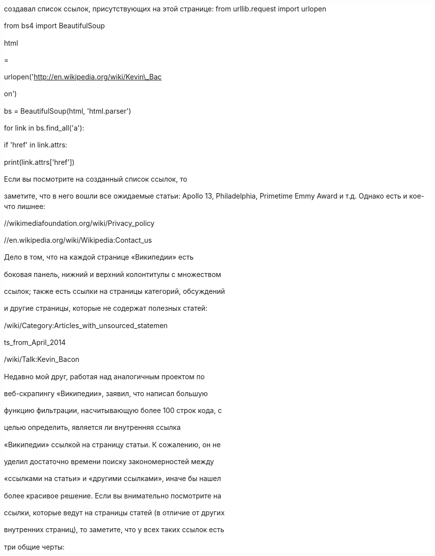 создавал список ссылок, присутствующих на этой странице: from urllib.request import urlopen

from bs4 import BeautifulSoup

 

html 

=

urlopen\('http://en.wikipedia.org/wiki/Kevin\_Bac

on'\)

bs = BeautifulSoup\(html, 'html.parser'\)

for link in bs.find\_all\('a'\):

if 'href' in link.attrs:

print\(link.attrs\['href'\]\)

Если вы посмотрите на созданный список ссылок, то

заметите, что в него вошли все ожидаемые статьи: Apollo 13, Philadelphia, Primetime Emmy Award и т.д. Однако есть и кое-что лишнее:

//wikimediafoundation.org/wiki/Privacy\_policy

//en.wikipedia.org/wiki/Wikipedia:Contact\_us

Дело в том, что на каждой странице «Википедии» есть

боковая панель, нижний и верхний колонтитулы с множеством

ссылок; также есть ссылки на страницы категорий, обсуждений

и другие страницы, которые не содержат полезных статей:

/wiki/Category:Articles\_with\_unsourced\_statemen

ts\_from\_April\_2014

/wiki/Talk:Kevin\_Bacon

Недавно мой друг, работая над аналогичным проектом по

веб-скрапингу «Википедии», заявил, что написал большую

функцию фильтрации, насчитывающую более 100 строк кода, с

целью определить, является ли внутренняя ссылка

«Википедии» ссылкой на страницу статьи. К сожалению, он не

уделил достаточно времени поиску закономерностей между

«ссылками на статьи» и «другими ссылками», иначе бы нашел

более красивое решение. Если вы внимательно посмотрите на

ссылки, которые ведут на страницы статей \(в отличие от других

внутренних страниц\), то заметите, что у всех таких ссылок есть

три общие черты:
